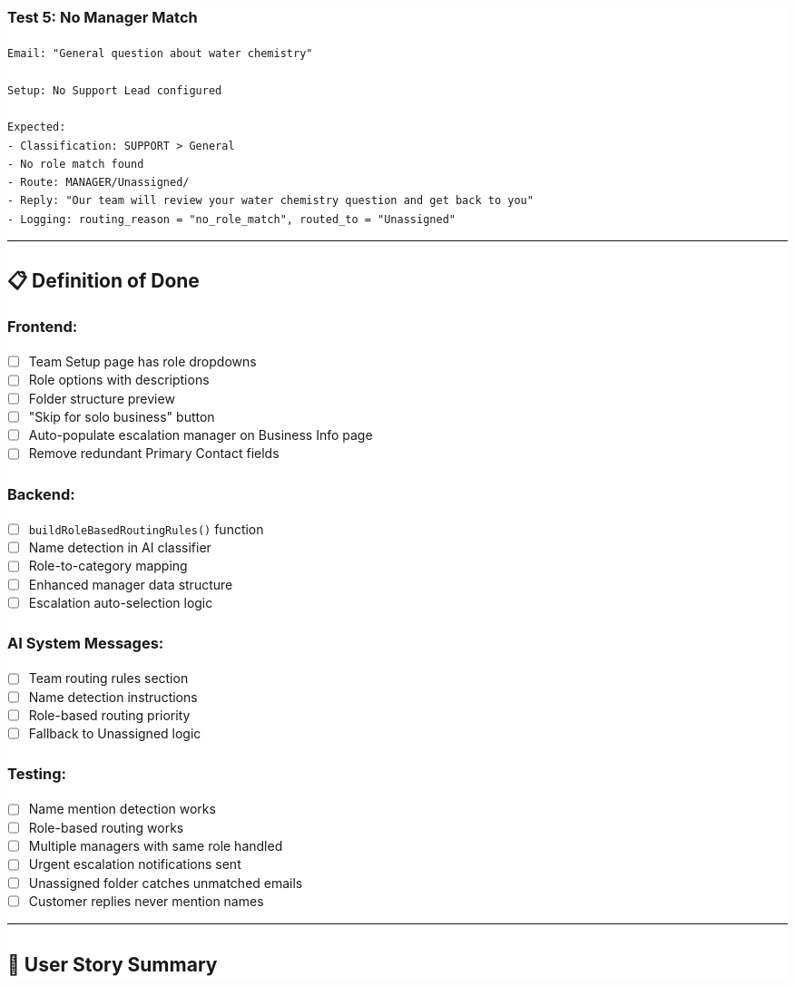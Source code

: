 ### **Test 5: No Manager Match**
```
Email: "General question about water chemistry"

Setup: No Support Lead configured

Expected:
- Classification: SUPPORT > General
- No role match found
- Route: MANAGER/Unassigned/
- Reply: "Our team will review your water chemistry question and get back to you"
- Logging: routing_reason = "no_role_match", routed_to = "Unassigned"
```

---

## 📋 Definition of Done

### **Frontend:**
- [ ] Team Setup page has role dropdowns
- [ ] Role options with descriptions
- [ ] Folder structure preview
- [ ] "Skip for solo business" button
- [ ] Auto-populate escalation manager on Business Info page
- [ ] Remove redundant Primary Contact fields

### **Backend:**
- [ ] `buildRoleBasedRoutingRules()` function
- [ ] Name detection in AI classifier
- [ ] Role-to-category mapping
- [ ] Enhanced manager data structure
- [ ] Escalation auto-selection logic

### **AI System Messages:**
- [ ] Team routing rules section
- [ ] Name detection instructions
- [ ] Role-based routing priority
- [ ] Fallback to Unassigned logic

### **Testing:**
- [ ] Name mention detection works
- [ ] Role-based routing works
- [ ] Multiple managers with same role handled
- [ ] Urgent escalation notifications sent
- [ ] Unassigned folder catches unmatched emails
- [ ] Customer replies never mention names

---

## 📝 User Story Summary
